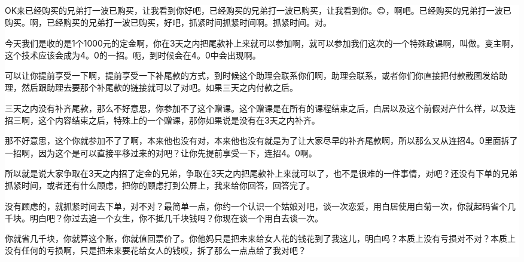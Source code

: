 OK来已经购买的兄弟打一波已购买，让我看到你好吧，已经购买的兄弟打一波已购买，让我看到你。😊，啊吧。已经购买的兄弟打一波已购买。啊，已经购买的兄弟打一波已购买，好吧，抓紧时间抓紧时间啊。抓紧时间。对。

今天我们是收的是1个1000元的定金啊，你在3天之内把尾款补上来就可以参加啊，就可以参加我们这次的一个特殊政课啊，叫做。变主啊，这个技术应该会成为4。0的一招。呃，到时候会在4。0中会出现啊。

可以让你提前享受一下啊，提前享受一下补尾款的方式，到时候这个助理会联系你们啊，助理会联系，或者你们你直接把付款截图发给助理，然后跟助理去要那个补尾款的链接就可以了对吧。如果三天之内付款之后。

三天之内没有补齐尾款，那么不好意思，你参加不了这个赠课。这个赠课是在所有的课程结束之后，白居以及这个前假对产什么样，以及连招三啊，这个内容结束之后，特殊上的一个赠课，那你如果说是没有在3天之内补齐。

那不好意思，这个你就参加不了了啊，本来他也没有对，本来他也没有就是为了让大家尽早的补齐尾款啊，所以那么又从连招4。0里面拆了一招啊，因为这个是可以直接平移过来的对吧？让你先提前享受一下，连招4。0啊。

所以就是说大家争取在3天之内招了定金的兄弟，争取在3天之内把尾款补上来就可以了，也不是很难的一件事情，对吧？还没有下单的兄弟抓紧时间，或者还有什么顾虑，把你的顾虑打到公屏上，我来给你回答，回答完了。

没有顾虑的，就抓紧时间去下单，对不对？最简单一点，你约一个认识一个姑娘对吧，谈一次恋爱，用白居使用白菊一次，你就起码省个几千块。明白吧？你过去追一个女生，你不抵几千块钱吗？你现在谈一个用白去谈一次。

你就省几千块，你就算这个账，你就值回票价了。你他妈只是把未来给女人花的钱花到了我这儿，明白吗？本质上没有亏损对不对？本质上没有任何的亏损啊，只是把未来要花给女人的钱哎，拆了那么一点点给了我对吧？

